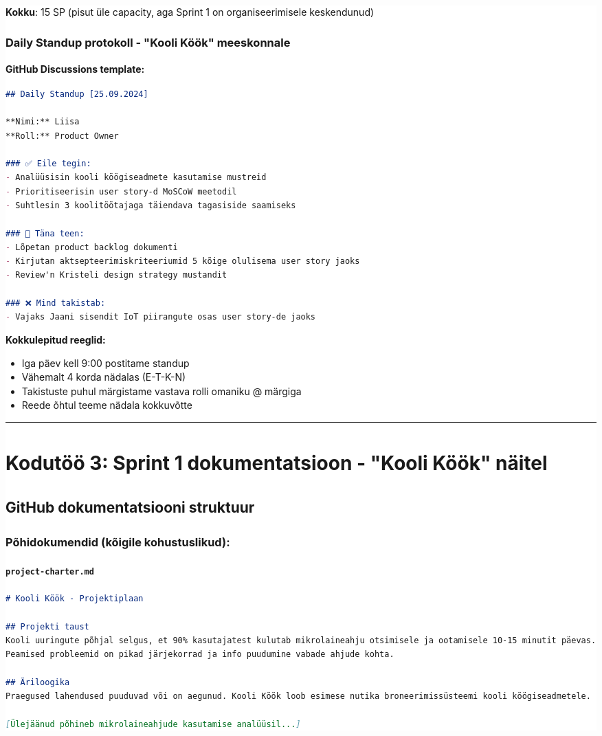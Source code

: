 **Kokku**: 15 SP (pisut üle capacity, aga Sprint 1 on organiseerimisele keskendunud)

### Daily Standup protokoll - "Kooli Köök" meeskonnale

**GitHub Discussions template:**

```markdown
## Daily Standup [25.09.2024]

**Nimi:** Liisa
**Roll:** Product Owner

### ✅ Eile tegin:
- Analüüsisin kooli köögiseadmete kasutamise mustreid
- Prioritiseerisin user story-d MoSCoW meetodil
- Suhtlesin 3 koolitöötajaga täiendava tagasiside saamiseks

### 🎯 Täna teen:  
- Lõpetan product backlog dokumenti
- Kirjutan aktsepteerimiskriteeriumid 5 kõige olulisema user story jaoks
- Review'n Kristeli design strategy mustandit

### ❌ Mind takistab:
- Vajaks Jaani sisendit IoT piirangute osas user story-de jaoks
```

**Kokkulepitud reeglid:**
- Iga päev kell 9:00 postitame standup
- Vähemalt 4 korda nädalas (E-T-K-N)
- Takistuste puhul märgistame vastava rolli omaniku @ märgiga
- Reede õhtul teeme nädala kokkuvõtte

---

# Kodutöö 3: Sprint 1 dokumentatsioon - "Kooli Köök" näitel

## GitHub dokumentatsiooni struktuur

### Põhidokumendid (kõigile kohustuslikud):

#### `project-charter.md`
```markdown
# Kooli Köök - Projektiplaan

## Projekti taust
Kooli uuringute põhjal selgus, et 90% kasutajatest kulutab mikrolaineahju otsimisele ja ootamisele 10-15 minutit päevas. Peamised probleemid on pikad järjekorrad ja info puudumine vabade ahjude kohta.

## Äriloogika
Praegused lahendused puuduvad või on aegunud. Kooli Köök loob esimese nutika broneerimissüsteemi kooli köögiseadmetele.

[Ülejäänud põhineb mikrolaineahjude kasutamise analüüsil...]
```
